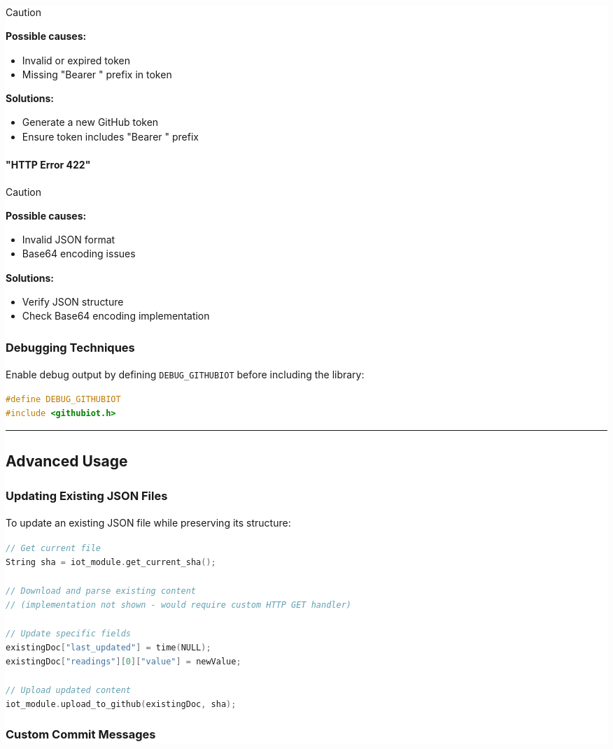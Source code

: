 > [!CAUTION]
> **Possible causes:**
> - Invalid or expired token
> - Missing "Bearer " prefix in token

**Solutions:**
- Generate a new GitHub token
- Ensure token includes "Bearer " prefix

#### "HTTP Error 422"

> [!CAUTION]
> **Possible causes:**
> - Invalid JSON format
> - Base64 encoding issues

**Solutions:**
- Verify JSON structure
- Check Base64 encoding implementation

### Debugging Techniques

Enable debug output by defining `DEBUG_GITHUBIOT` before including the library:

```cpp
#define DEBUG_GITHUBIOT
#include <githubiot.h>
```

---

## Advanced Usage

### Updating Existing JSON Files

To update an existing JSON file while preserving its structure:

```cpp
// Get current file
String sha = iot_module.get_current_sha();

// Download and parse existing content
// (implementation not shown - would require custom HTTP GET handler)

// Update specific fields
existingDoc["last_updated"] = time(NULL);
existingDoc["readings"][0]["value"] = newValue;

// Upload updated content
iot_module.upload_to_github(existingDoc, sha);
```

### Custom Commit Messages
